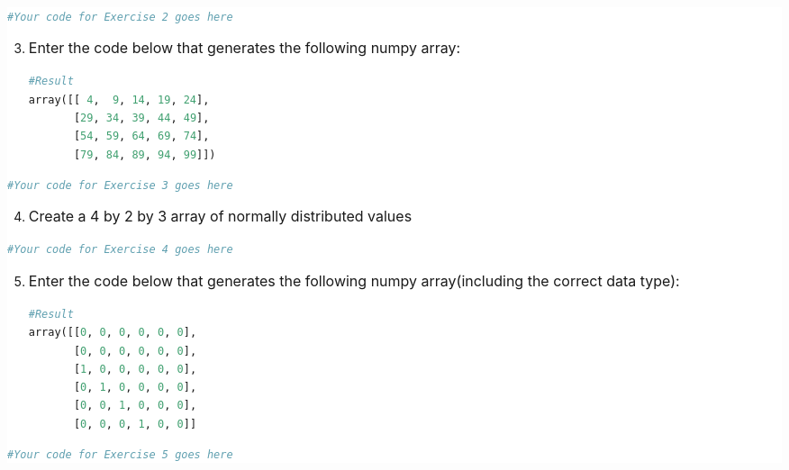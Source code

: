 
```python
#Your code for Exercise 2 goes here

```

<ol start='3'>
   
<li> <font size='3'>Enter the code below that generates the following numpy array: </font></li>

```python
#Result
array([[ 4,  9, 14, 19, 24],
       [29, 34, 39, 44, 49],
       [54, 59, 64, 69, 74],
       [79, 84, 89, 94, 99]])
```    
</ol>


```python
#Your code for Exercise 3 goes here

```

<ol start='4'>
   
<li> <font size='3'>Create a 4 by 2 by 3 array of normally distributed values</font></li>
   
</ol>


```python
#Your code for Exercise 4 goes here

```

<ol start='5'>
   
<li> <font size='3'>Enter the code below that generates the following numpy array(including the correct
    data type): </font></li>

```python
#Result
array([[0, 0, 0, 0, 0, 0],
       [0, 0, 0, 0, 0, 0],
       [1, 0, 0, 0, 0, 0],
       [0, 1, 0, 0, 0, 0],
       [0, 0, 1, 0, 0, 0],
       [0, 0, 0, 1, 0, 0]]
```    

</ol>


```python
#Your code for Exercise 5 goes here

```

<ol start='6'>
   